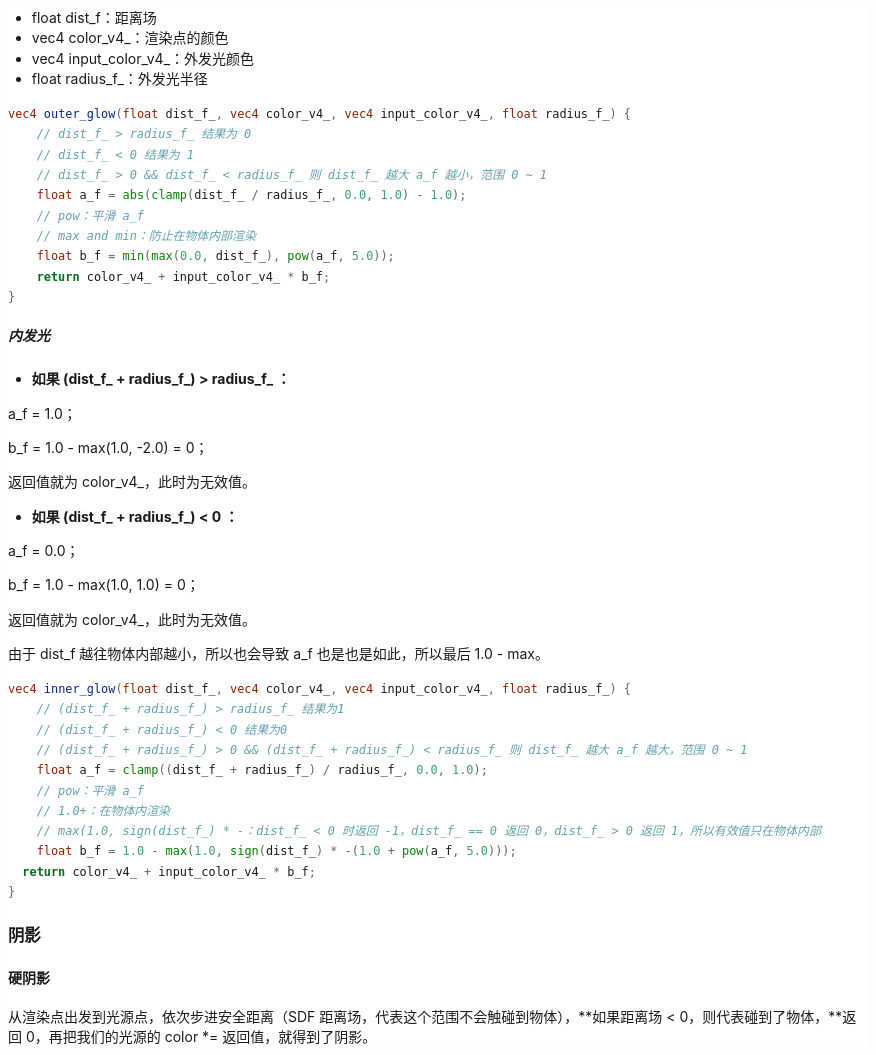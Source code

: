 - float dist_f：距离场
- vec4 color_v4_：渲染点的颜色
- vec4 input_color_v4_：外发光颜色
- float radius_f_：外发光半径

```glsl
vec4 outer_glow(float dist_f_, vec4 color_v4_, vec4 input_color_v4_, float radius_f_) {
    // dist_f_ > radius_f_ 结果为 0
    // dist_f_ < 0 结果为 1
    // dist_f_ > 0 && dist_f_ < radius_f_ 则 dist_f_ 越大 a_f 越小，范围 0 ~ 1
    float a_f = abs(clamp(dist_f_ / radius_f_, 0.0, 1.0) - 1.0);
    // pow：平滑 a_f
    // max and min：防止在物体内部渲染
    float b_f = min(max(0.0, dist_f_), pow(a_f, 5.0));
    return color_v4_ + input_color_v4_ * b_f;
}
```

##### 内发光

- **如果 (dist_f_ + radius_f_) > radius_f_ ：**

a_f = 1.0；

b_f = 1.0 - max(1.0, -2.0) = 0；

返回值就为 color_v4_，此时为无效值。

- **如果 (dist_f_ + radius_f_) < 0 ：**

a_f = 0.0；

b_f = 1.0 - max(1.0, 1.0) = 0；

返回值就为 color_v4_，此时为无效值。

由于 dist_f 越往物体内部越小，所以也会导致 a_f 也是也是如此，所以最后 1.0 - max。

```glsl
vec4 inner_glow(float dist_f_, vec4 color_v4_, vec4 input_color_v4_, float radius_f_) {
    // (dist_f_ + radius_f_) > radius_f_ 结果为1
    // (dist_f_ + radius_f_) < 0 结果为0
    // (dist_f_ + radius_f_) > 0 && (dist_f_ + radius_f_) < radius_f_ 则 dist_f_ 越大 a_f 越大，范围 0 ~ 1
    float a_f = clamp((dist_f_ + radius_f_) / radius_f_, 0.0, 1.0);
    // pow：平滑 a_f
    // 1.0+：在物体内渲染
    // max(1.0, sign(dist_f_) * -：dist_f_ < 0 时返回 -1，dist_f_ == 0 返回 0，dist_f_ > 0 返回 1，所以有效值只在物体内部
    float b_f = 1.0 - max(1.0, sign(dist_f_) * -(1.0 + pow(a_f, 5.0)));
  return color_v4_ + input_color_v4_ * b_f;
}
```

### 阴影

#### 硬阴影

从渲染点出发到光源点，依次步进安全距离（SDF 距离场，代表这个范围不会触碰到物体），**如果距离场 < 0，则代表碰到了物体，**返回 0，再把我们的光源的 color *= 返回值，就得到了阴影。
